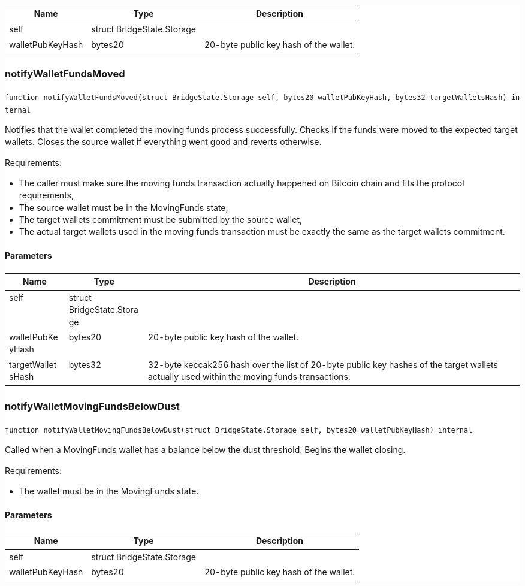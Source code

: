 | Name             | Type                       | Description                            |
| ---------------- | -------------------------- | -------------------------------------- |
| self             | struct BridgeState.Storage |                                        |
| walletPubKeyHash | bytes20                    | 20-byte public key hash of the wallet. |

### notifyWalletFundsMoved

```solidity
function notifyWalletFundsMoved(struct BridgeState.Storage self, bytes20 walletPubKeyHash, bytes32 targetWalletsHash) internal
```

Notifies that the wallet completed the moving funds process successfully. Checks if the funds were moved to the expected target wallets. Closes the source wallet if everything went good and reverts otherwise.

Requirements:

* The caller must make sure the moving funds transaction actually happened on Bitcoin chain and fits the protocol requirements,
* The source wallet must be in the MovingFunds state,
* The target wallets commitment must be submitted by the source wallet,
* The actual target wallets used in the moving funds transaction must be exactly the same as the target wallets commitment.

#### Parameters

| Name              | Type                       | Description                                                                                                                                 |
| ----------------- | -------------------------- | ------------------------------------------------------------------------------------------------------------------------------------------- |
| self              | struct BridgeState.Storage |                                                                                                                                             |
| walletPubKeyHash  | bytes20                    | 20-byte public key hash of the wallet.                                                                                                      |
| targetWalletsHash | bytes32                    | 32-byte keccak256 hash over the list of 20-byte public key hashes of the target wallets actually used within the moving funds transactions. |

### notifyWalletMovingFundsBelowDust

```solidity
function notifyWalletMovingFundsBelowDust(struct BridgeState.Storage self, bytes20 walletPubKeyHash) internal
```

Called when a MovingFunds wallet has a balance below the dust threshold. Begins the wallet closing.

Requirements:

* The wallet must be in the MovingFunds state.

#### Parameters

| Name             | Type                       | Description                            |
| ---------------- | -------------------------- | -------------------------------------- |
| self             | struct BridgeState.Storage |                                        |
| walletPubKeyHash | bytes20                    | 20-byte public key hash of the wallet. |
